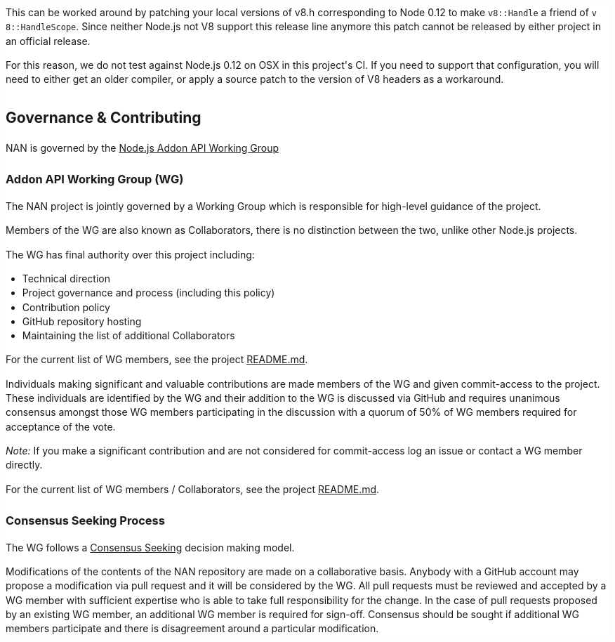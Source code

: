 This can be worked around by patching your local versions of v8.h corresponding to Node 0.12 to make
`v8::Handle` a friend of `v8::HandleScope`. Since neither Node.js not V8 support this release line
anymore this patch cannot be released by either project in an official release.

For this reason, we do not test against Node.js 0.12 on OSX in this project's CI. If you need to
support that configuration, you will need to either get an older compiler, or apply a source patch
to the version of V8 headers as a workaround.

<a name="governance"></a>

## Governance & Contributing

NAN is governed by
the [Node.js Addon API Working Group](https://github.com/nodejs/CTC/blob/master/WORKING_GROUPS.md#addon-api)

### Addon API Working Group (WG)

The NAN project is jointly governed by a Working Group which is responsible for high-level guidance
of the project.

Members of the WG are also known as Collaborators, there is no distinction between the two, unlike
other Node.js projects.

The WG has final authority over this project including:

* Technical direction
* Project governance and process (including this policy)
* Contribution policy
* GitHub repository hosting
* Maintaining the list of additional Collaborators

For the current list of WG members, see the project [README.md](./README.md#collaborators).

Individuals making significant and valuable contributions are made members of the WG and given
commit-access to the project. These individuals are identified by the WG and their addition to the
WG is discussed via GitHub and requires unanimous consensus amongst those WG members participating
in the discussion with a quorum of 50% of WG members required for acceptance of the vote.

_Note:_ If you make a significant contribution and are not considered for commit-access log an issue
or contact a WG member directly.

For the current list of WG members / Collaborators, see the
project [README.md](./README.md#collaborators).

### Consensus Seeking Process

The WG follows
a [Consensus Seeking](https://en.wikipedia.org/wiki/Consensus-seeking_decision-making) decision
making model.

Modifications of the contents of the NAN repository are made on a collaborative basis. Anybody with
a GitHub account may propose a modification via pull request and it will be considered by the WG.
All pull requests must be reviewed and accepted by a WG member with sufficient expertise who is able
to take full responsibility for the change. In the case of pull requests proposed by an existing WG
member, an additional WG member is required for sign-off. Consensus should be sought if additional
WG members participate and there is disagreement around a particular modification.
